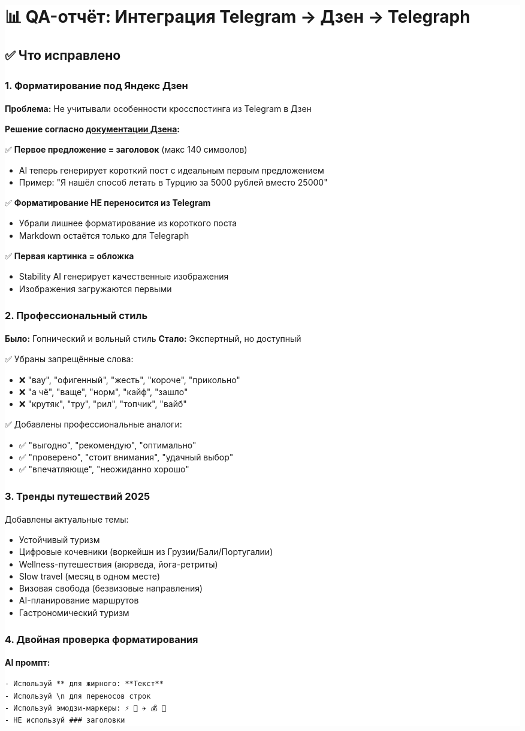 # 📊 QA-отчёт: Интеграция Telegram → Дзен → Telegraph

## ✅ Что исправлено

### 1. Форматирование под Яндекс Дзен

**Проблема:** Не учитывали особенности кросспостинга из Telegram в Дзен

**Решение согласно [документации Дзена](https://dzen.ru/help/ru/channel/cross-platform.html):**

✅ **Первое предложение = заголовок** (макс 140 символов)
- AI теперь генерирует короткий пост с идеальным первым предложением
- Пример: "Я нашёл способ летать в Турцию за 5000 рублей вместо 25000"

✅ **Форматирование НЕ переносится из Telegram**
- Убрали лишнее форматирование из короткого поста
- Markdown остаётся только для Telegraph

✅ **Первая картинка = обложка**
- Stability AI генерирует качественные изображения
- Изображения загружаются первыми

### 2. Профессиональный стиль

**Было:** Гопнический и вольный стиль
**Стало:** Экспертный, но доступный

✅ Убраны запрещённые слова:
- ❌ "вау", "офигенный", "жесть", "короче", "прикольно"
- ❌ "а чё", "ваще", "норм", "кайф", "зашло"  
- ❌ "крутяк", "тру", "рил", "топчик", "вайб"

✅ Добавлены профессиональные аналоги:
- ✅ "выгодно", "рекомендую", "оптимально"
- ✅ "проверено", "стоит внимания", "удачный выбор"
- ✅ "впечатляюще", "неожиданно хорошо"

### 3. Тренды путешествий 2025

Добавлены актуальные темы:
- Устойчивый туризм
- Цифровые кочевники (воркейшн из Грузии/Бали/Португалии)
- Wellness-путешествия (аюрведа, йога-ретриты)
- Slow travel (месяц в одном месте)
- Визовая свобода (безвизовые направления)
- AI-планирование маршрутов
- Гастрономический туризм

### 4. Двойная проверка форматирования

**AI промпт:**
```
- Используй ** для жирного: **Текст**
- Используй \n для переносов строк
- Используй эмодзи-маркеры: ⚡️ 🎯 ✈️ 💰 📍
- НЕ используй ### заголовки
```
